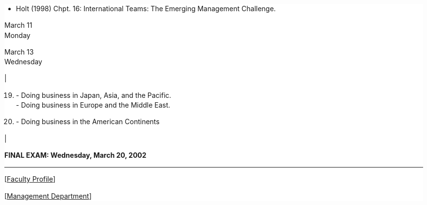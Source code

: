 
  * Holt (1998) Chpt. 16: International Teams: The Emerging Management Challenge.

  
  
March 11  
Monday  
  
  

March 13  
Wednesday

|

  19. \- Doing business in Japan, Asia, and the Pacific.  
\- Doing business in Europe and the Middle East.  
  

  20. \- Doing business in the American Continents

|  
  
**FINAL EXAM: Wednesday, March 20, 2002**  
  


* * *

[[Faculty Profile](../main.htm)]

[[Management Department](../../index.htm)]

  
  




